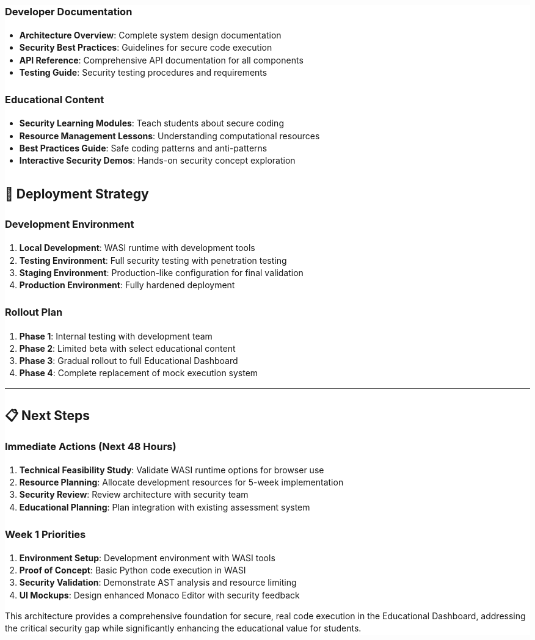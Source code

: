 ### Developer Documentation
- **Architecture Overview**: Complete system design documentation
- **Security Best Practices**: Guidelines for secure code execution
- **API Reference**: Comprehensive API documentation for all components
- **Testing Guide**: Security testing procedures and requirements

### Educational Content
- **Security Learning Modules**: Teach students about secure coding
- **Resource Management Lessons**: Understanding computational resources
- **Best Practices Guide**: Safe coding patterns and anti-patterns
- **Interactive Security Demos**: Hands-on security concept exploration

## 🚀 Deployment Strategy

### Development Environment
1. **Local Development**: WASI runtime with development tools
2. **Testing Environment**: Full security testing with penetration testing
3. **Staging Environment**: Production-like configuration for final validation
4. **Production Environment**: Fully hardened deployment

### Rollout Plan
1. **Phase 1**: Internal testing with development team
2. **Phase 2**: Limited beta with select educational content
3. **Phase 3**: Gradual rollout to full Educational Dashboard
4. **Phase 4**: Complete replacement of mock execution system

---

## 📋 Next Steps

### Immediate Actions (Next 48 Hours)
1. **Technical Feasibility Study**: Validate WASI runtime options for browser use
2. **Resource Planning**: Allocate development resources for 5-week implementation
3. **Security Review**: Review architecture with security team
4. **Educational Planning**: Plan integration with existing assessment system

### Week 1 Priorities
1. **Environment Setup**: Development environment with WASI tools
2. **Proof of Concept**: Basic Python code execution in WASI
3. **Security Validation**: Demonstrate AST analysis and resource limiting
4. **UI Mockups**: Design enhanced Monaco Editor with security feedback

This architecture provides a comprehensive foundation for secure, real code execution in the Educational Dashboard, addressing the critical security gap while significantly enhancing the educational value for students.